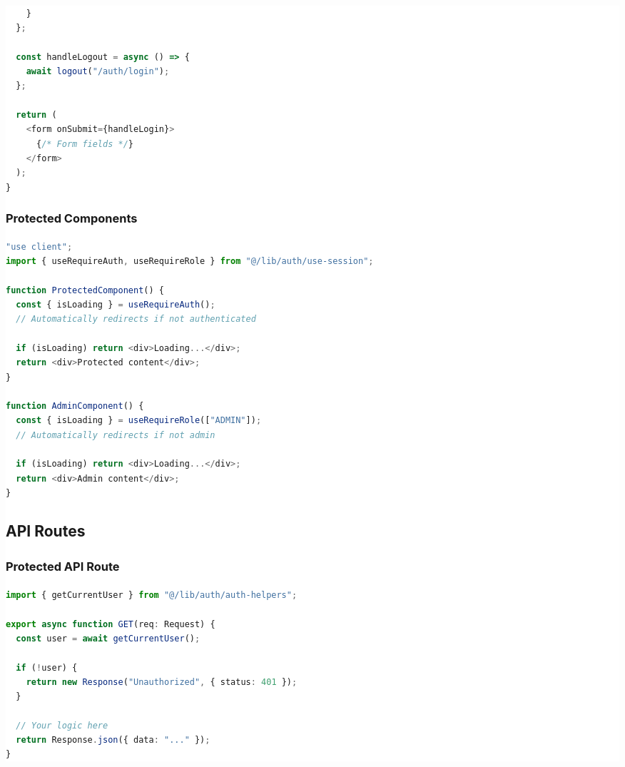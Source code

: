 ```typescript
    }
  };

  const handleLogout = async () => {
    await logout("/auth/login");
  };

  return (
    <form onSubmit={handleLogin}>
      {/* Form fields */}
    </form>
  );
}
```

### Protected Components

```typescript
"use client";
import { useRequireAuth, useRequireRole } from "@/lib/auth/use-session";

function ProtectedComponent() {
  const { isLoading } = useRequireAuth();
  // Automatically redirects if not authenticated

  if (isLoading) return <div>Loading...</div>;
  return <div>Protected content</div>;
}

function AdminComponent() {
  const { isLoading } = useRequireRole(["ADMIN"]);
  // Automatically redirects if not admin

  if (isLoading) return <div>Loading...</div>;
  return <div>Admin content</div>;
}
```

## API Routes

### Protected API Route

```typescript
import { getCurrentUser } from "@/lib/auth/auth-helpers";

export async function GET(req: Request) {
  const user = await getCurrentUser();

  if (!user) {
    return new Response("Unauthorized", { status: 401 });
  }

  // Your logic here
  return Response.json({ data: "..." });
}
```
